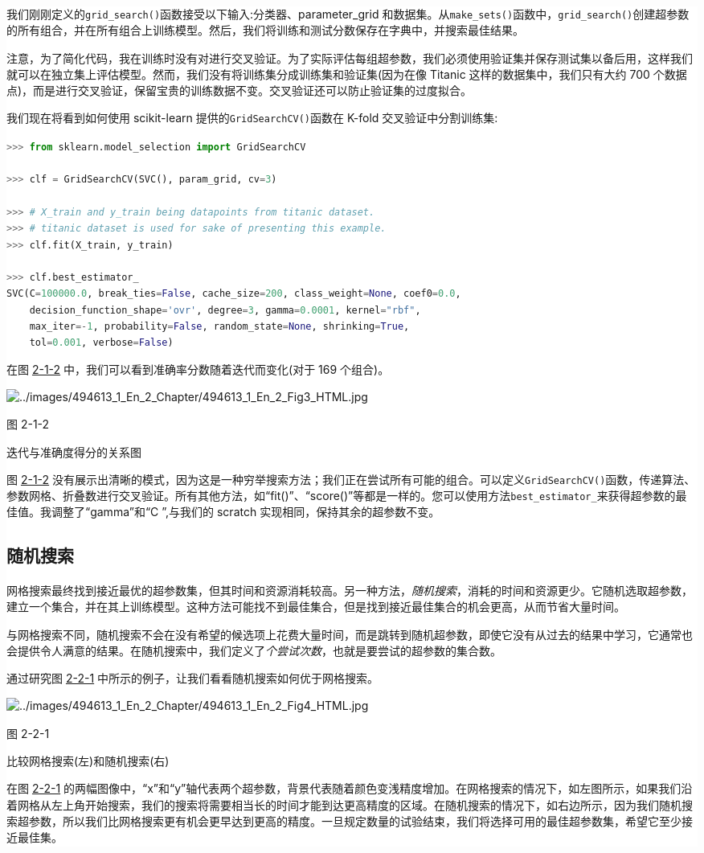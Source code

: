 我们刚刚定义的`grid_search()`函数接受以下输入:分类器、parameter_grid 和数据集。从`make_sets()`函数中，`grid_search()`创建超参数的所有组合，并在所有组合上训练模型。然后，我们将训练和测试分数保存在字典中，并搜索最佳结果。

注意，为了简化代码，我在训练时没有对进行交叉验证。为了实际评估每组超参数，我们必须使用验证集并保存测试集以备后用，这样我们就可以在独立集上评估模型。然而，我们没有将训练集分成训练集和验证集(因为在像 Titanic 这样的数据集中，我们只有大约 700 个数据点)，而是进行交叉验证，保留宝贵的训练数据不变。交叉验证还可以防止验证集的过度拟合。

我们现在将看到如何使用 scikit-learn 提供的`GridSearchCV()`函数在 K-fold 交叉验证中分割训练集:

```py
>>> from sklearn.model_selection import GridSearchCV

>>> clf = GridSearchCV(SVC(), param_grid, cv=3)

>>> # X_train and y_train being datapoints from titanic dataset.
>>> # titanic dataset is used for sake of presenting this example.
>>> clf.fit(X_train, y_train)

>>> clf.best_estimator_
SVC(C=100000.0, break_ties=False, cache_size=200, class_weight=None, coef0=0.0,
    decision_function_shape='ovr', degree=3, gamma=0.0001, kernel="rbf",
    max_iter=-1, probability=False, random_state=None, shrinking=True,
    tol=0.001, verbose=False)

```

在图 [2-1-2](#Fig3) 中，我们可以看到准确率分数随着迭代而变化(对于 169 个组合)。

![../images/494613_1_En_2_Chapter/494613_1_En_2_Fig3_HTML.jpg](../images/494613_1_En_2_Chapter/494613_1_En_2_Fig3_HTML.jpg)

图 2-1-2

迭代与准确度得分的关系图

图 [2-1-2](#Fig3) 没有展示出清晰的模式，因为这是一种穷举搜索方法；我们正在尝试所有可能的组合。可以定义`GridSearchCV()`函数，传递算法、参数网格、折叠数进行交叉验证。所有其他方法，如“fit()”、“score()”等都是一样的。您可以使用方法`best_estimator_`来获得超参数的最佳值。我调整了“gamma”和“C ”,与我们的 scratch 实现相同，保持其余的超参数不变。

## 随机搜索

网格搜索最终找到接近最优的超参数集，但其时间和资源消耗较高。另一种方法，*随机搜索*，消耗的时间和资源更少。它随机选取超参数，建立一个集合，并在其上训练模型。这种方法可能找不到最佳集合，但是找到接近最佳集合的机会更高，从而节省大量时间。

与网格搜索不同，随机搜索不会在没有希望的候选项上花费大量时间，而是跳转到随机超参数，即使它没有从过去的结果中学习，它通常也会提供令人满意的结果。在随机搜索中，我们定义了*个尝试次数*，也就是要尝试的超参数的集合数。

通过研究图 [2-2-1](#Fig4) 中所示的例子，让我们看看随机搜索如何优于网格搜索。

![../images/494613_1_En_2_Chapter/494613_1_En_2_Fig4_HTML.jpg](../images/494613_1_En_2_Chapter/494613_1_En_2_Fig4_HTML.jpg)

图 2-2-1

比较网格搜索(左)和随机搜索(右)

在图 [2-2-1](#Fig4) 的两幅图像中，“x”和“y”轴代表两个超参数，背景代表随着颜色变浅精度增加。在网格搜索的情况下，如左图所示，如果我们沿着网格从左上角开始搜索，我们的搜索将需要相当长的时间才能到达更高精度的区域。在随机搜索的情况下，如右边所示，因为我们随机搜索超参数，所以我们比网格搜索更有机会更早达到更高的精度。一旦规定数量的试验结束，我们将选择可用的最佳超参数集，希望它至少接近最佳集。
